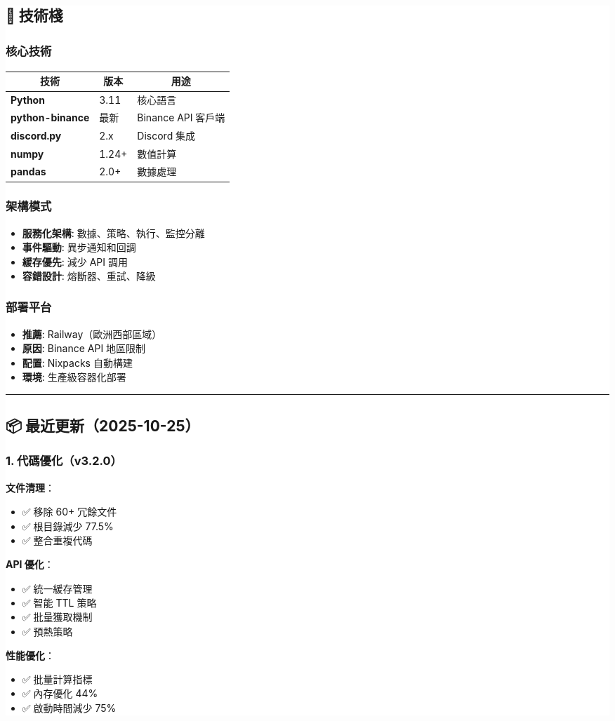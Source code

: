 
## 🔧 技術棧

### 核心技術

| 技術 | 版本 | 用途 |
|------|------|------|
| **Python** | 3.11 | 核心語言 |
| **python-binance** | 最新 | Binance API 客戶端 |
| **discord.py** | 2.x | Discord 集成 |
| **numpy** | 1.24+ | 數值計算 |
| **pandas** | 2.0+ | 數據處理 |

### 架構模式

- **服務化架構**: 數據、策略、執行、監控分離
- **事件驅動**: 異步通知和回調
- **緩存優先**: 減少 API 調用
- **容錯設計**: 熔斷器、重試、降級

### 部署平台

- **推薦**: Railway（歐洲西部區域）
- **原因**: Binance API 地區限制
- **配置**: Nixpacks 自動構建
- **環境**: 生產級容器化部署

---

## 📦 最近更新（2025-10-25）

### 1. 代碼優化（v3.2.0）

**文件清理**：
- ✅ 移除 60+ 冗餘文件
- ✅ 根目錄減少 77.5%
- ✅ 整合重複代碼

**API 優化**：
- ✅ 統一緩存管理
- ✅ 智能 TTL 策略
- ✅ 批量獲取機制
- ✅ 預熱策略

**性能優化**：
- ✅ 批量計算指標
- ✅ 內存優化 44%
- ✅ 啟動時間減少 75%
